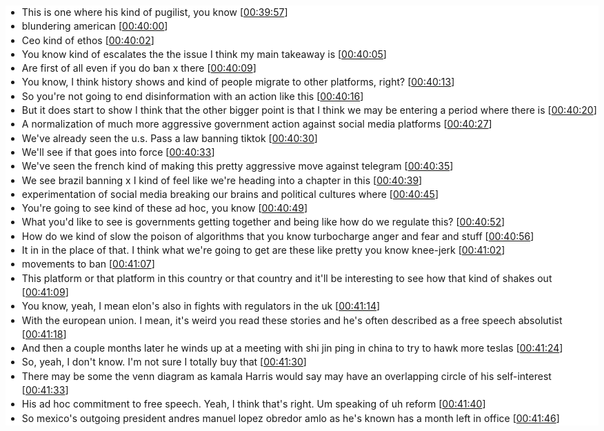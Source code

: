 *  This is one where his kind of pugilist, you know [[00:39:57](https://www.youtube.com/watch?v=XQbHWwQeyHo&t=2397.6600000000003s)]
*  blundering american [[00:40:00](https://www.youtube.com/watch?v=XQbHWwQeyHo&t=2400.6200000000003s)]
*  Ceo kind of ethos [[00:40:02](https://www.youtube.com/watch?v=XQbHWwQeyHo&t=2402.54s)]
*  You know kind of escalates the the issue I think my main takeaway is [[00:40:05](https://www.youtube.com/watch?v=XQbHWwQeyHo&t=2405.42s)]
*  Are first of all even if you do ban x there [[00:40:09](https://www.youtube.com/watch?v=XQbHWwQeyHo&t=2409.02s)]
*  You know, I think history shows and kind of people migrate to other platforms, right? [[00:40:13](https://www.youtube.com/watch?v=XQbHWwQeyHo&t=2413.18s)]
*  So you're not going to end disinformation with an action like this [[00:40:16](https://www.youtube.com/watch?v=XQbHWwQeyHo&t=2416.7s)]
*  But it does start to show I think that the other bigger point is that I think we may be entering a period where there is [[00:40:20](https://www.youtube.com/watch?v=XQbHWwQeyHo&t=2420.06s)]
*  A normalization of much more aggressive government action against social media platforms [[00:40:27](https://www.youtube.com/watch?v=XQbHWwQeyHo&t=2427.1s)]
*  We've already seen the u.s. Pass a law banning tiktok [[00:40:30](https://www.youtube.com/watch?v=XQbHWwQeyHo&t=2430.86s)]
*  We'll see if that goes into force [[00:40:33](https://www.youtube.com/watch?v=XQbHWwQeyHo&t=2433.82s)]
*  We've seen the french kind of making this pretty aggressive move against telegram [[00:40:35](https://www.youtube.com/watch?v=XQbHWwQeyHo&t=2435.34s)]
*  We see brazil banning x I kind of feel like we're heading into a chapter in this [[00:40:39](https://www.youtube.com/watch?v=XQbHWwQeyHo&t=2439.58s)]
*  experimentation of social media breaking our brains and political cultures where [[00:40:45](https://www.youtube.com/watch?v=XQbHWwQeyHo&t=2445.16s)]
*  You're going to see kind of these ad hoc, you know [[00:40:49](https://www.youtube.com/watch?v=XQbHWwQeyHo&t=2449.98s)]
*  What you'd like to see is governments getting together and being like how do we regulate this? [[00:40:52](https://www.youtube.com/watch?v=XQbHWwQeyHo&t=2452.06s)]
*  How do we kind of slow the poison of algorithms that you know turbocharge anger and fear and stuff [[00:40:56](https://www.youtube.com/watch?v=XQbHWwQeyHo&t=2456.14s)]
*  It in in the place of that. I think what we're going to get are these like pretty you know knee-jerk [[00:41:02](https://www.youtube.com/watch?v=XQbHWwQeyHo&t=2462.62s)]
*  movements to ban [[00:41:07](https://www.youtube.com/watch?v=XQbHWwQeyHo&t=2467.8799999999997s)]
*  This platform or that platform in this country or that country and it'll be interesting to see how that kind of shakes out [[00:41:09](https://www.youtube.com/watch?v=XQbHWwQeyHo&t=2469.18s)]
*  You know, yeah, I mean elon's also in fights with regulators in the uk [[00:41:14](https://www.youtube.com/watch?v=XQbHWwQeyHo&t=2474.2999999999997s)]
*  With the european union. I mean, it's weird you read these stories and he's often described as a free speech absolutist [[00:41:18](https://www.youtube.com/watch?v=XQbHWwQeyHo&t=2478.7s)]
*  And then a couple months later he winds up at a meeting with shi jin ping in china to try to hawk more teslas [[00:41:24](https://www.youtube.com/watch?v=XQbHWwQeyHo&t=2484.2400000000002s)]
*  So, yeah, I don't know. I'm not sure I totally buy that [[00:41:30](https://www.youtube.com/watch?v=XQbHWwQeyHo&t=2490.48s)]
*  There may be some the venn diagram as kamala Harris would say may have an overlapping circle of his self-interest [[00:41:33](https://www.youtube.com/watch?v=XQbHWwQeyHo&t=2493.2000000000003s)]
*  His ad hoc commitment to free speech. Yeah, I think that's right. Um speaking of uh reform [[00:41:40](https://www.youtube.com/watch?v=XQbHWwQeyHo&t=2500.2400000000002s)]
*  So mexico's outgoing president andres manuel lopez obredor amlo as he's known has a month left in office [[00:41:46](https://www.youtube.com/watch?v=XQbHWwQeyHo&t=2506.0800000000004s)]
